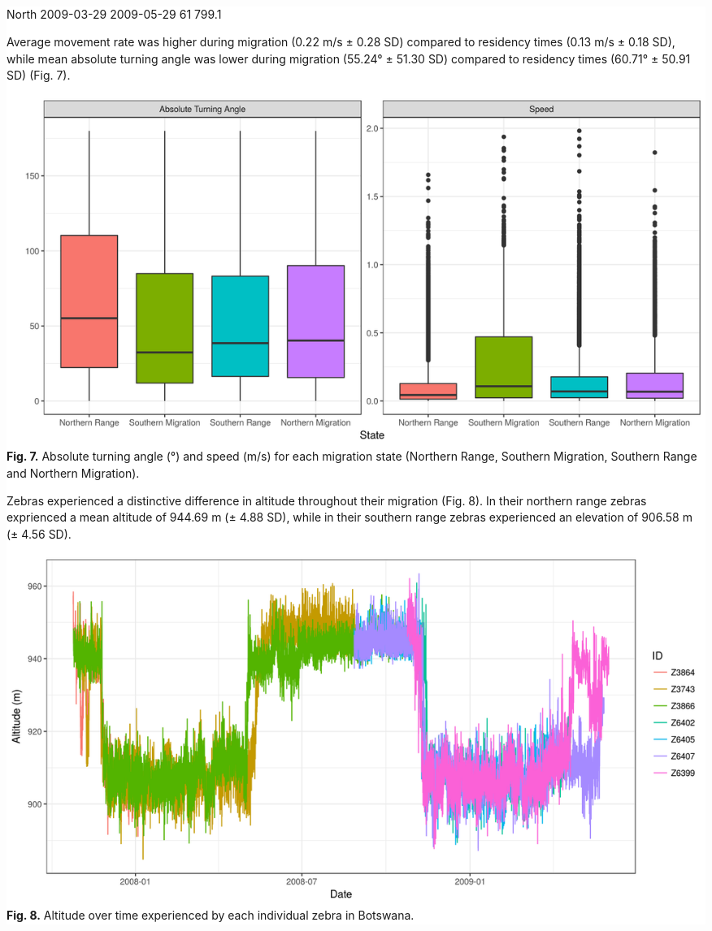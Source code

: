 <td align="center">North</td>
<td align="center">2009-03-29</td>
<td align="center">2009-05-29</td>
<td align="center">61</td>
<td align="center">799.1</td>
</tr>
</tbody>
</table>

Average movement rate was higher during migration (0.22 m/s ± 0.28 SD) compared to residency times (0.13 m/s ± 0.18 SD), while mean absolute turning angle was lower during migration (55.24° ± 51.30 SD) compared to residency times (60.71° ± 50.91 SD) (Fig. 7).

![](Figures/State_Move_BWA.png) **Fig. 7.** Absolute turning angle (°) and speed (m/s) for each migration state (Northern Range, Southern Migration, Southern Range and Northern Migration).

Zebras experienced a distinctive difference in altitude throughout their migration (Fig. 8). In their northern range zebras exprienced a mean altitude of 944.69 m (± 4.88 SD), while in their southern range zebras experienced an elevation of 906.58 m (± 4.56 SD).

![](Figures/Zebra_dem_BWA.png) **Fig. 8.** Altitude over time experienced by each individual zebra in Botswana.
